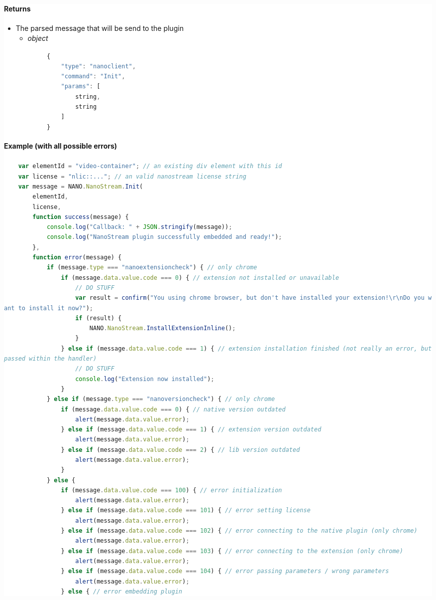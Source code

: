 #### Returns

* The parsed message that will be send to the plugin
    * _object_

```javascript
            {
                "type": "nanoclient",
                "command": "Init",
                "params": [
                    string,
                    string
                ]
            }
```

#### Example (with all possible errors)

```javascript
    var elementId = "video-container"; // an existing div element with this id
    var license = "nlic::..."; // an valid nanostream license string
    var message = NANO.NanoStream.Init(
        elementId,
        license,
        function success(message) {
            console.log("Callback: " + JSON.stringify(message));
            console.log("NanoStream plugin successfully embedded and ready!");
        },
        function error(message) {
            if (message.type === "nanoextensioncheck") { // only chrome
                if (message.data.value.code === 0) { // extension not installed or unavailable
                    // DO STUFF
                    var result = confirm("You using chrome browser, but don't have installed your extension!\r\nDo you want to install it now?");
                    if (result) {
                        NANO.NanoStream.InstallExtensionInline();
                    }
                } else if (message.data.value.code === 1) { // extension installation finished (not really an error, but passed within the handler)
                    // DO STUFF
                    console.log("Extension now installed");
                }
            } else if (message.type === "nanoversioncheck") { // only chrome
                if (message.data.value.code === 0) { // native version outdated
                    alert(message.data.value.error);
                } else if (message.data.value.code === 1) { // extension version outdated
                    alert(message.data.value.error);
                } else if (message.data.value.code === 2) { // lib version outdated
                    alert(message.data.value.error);
                }
            } else {
                if (message.data.value.code === 100) { // error initialization
                    alert(message.data.value.error);
                } else if (message.data.value.code === 101) { // error setting license
                    alert(message.data.value.error);
                } else if (message.data.value.code === 102) { // error connecting to the native plugin (only chrome)
                    alert(message.data.value.error);
                } else if (message.data.value.code === 103) { // error connecting to the extension (only chrome)
                    alert(message.data.value.error);
                } else if (message.data.value.code === 104) { // error passing parameters / wrong parameters
                    alert(message.data.value.error);
                } else { // error embedding plugin
```